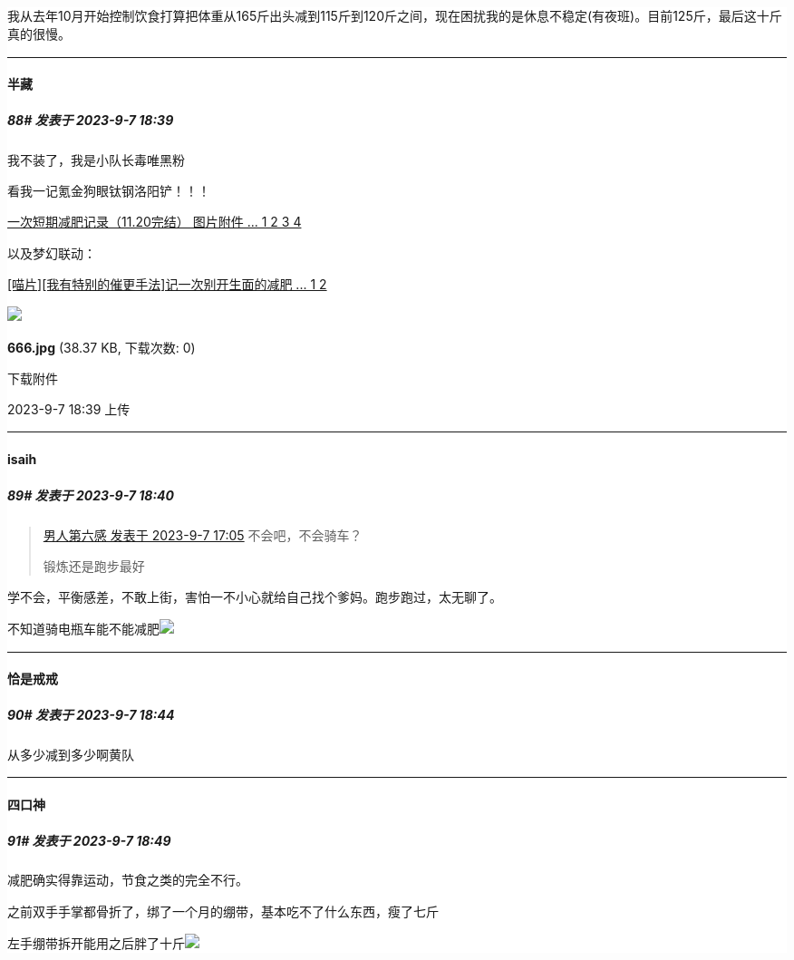 我从去年10月开始控制饮食打算把体重从165斤出头减到115斤到120斤之间，现在困扰我的是休息不稳定(有夜班)。目前125斤，最后这十斤真的很慢。

*****

####  半藏  
##### 88#       发表于 2023-9-7 18:39

我不装了，我是小队长毒唯黑粉

看我一记氪金狗眼钛钢洛阳铲！！！

[一次短期减肥记录（11.20完结） 图片附件 ... 1 2 3 4](https://bbs.saraba1st.com/2b/thread-1785291-1-1.html)

以及梦幻联动：

[[喵片][我有特别的催更手法]记一次别开生面的减肥 ... 1 2](https://bbs.saraba1st.com/2b/thread-1786542-1-1.html)

<img src="https://img.saraba1st.com/forum/202309/07/183926k4ik6z964sk3qoi9.jpg" referrerpolicy="no-referrer">

<strong>666.jpg</strong> (38.37 KB, 下载次数: 0)

下载附件

2023-9-7 18:39 上传

*****

####  isaih  
##### 89#       发表于 2023-9-7 18:40

<blockquote><a href="httphttps://bbs.saraba1st.com/2b/forum.php?mod=redirect&amp;goto=findpost&amp;pid=62324367&amp;ptid=2151755" target="_blank">男人第六感 发表于 2023-9-7 17:05</a>
不会吧，不会骑车？

锻炼还是跑步最好</blockquote>
学不会，平衡感差，不敢上街，害怕一不小心就给自己找个爹妈。跑步跑过，太无聊了。

不知道骑电瓶车能不能减肥<img src="https://static.saraba1st.com/image/smiley/face2017/138.png" referrerpolicy="no-referrer">


*****

####  恰是戒戒  
##### 90#       发表于 2023-9-7 18:44

从多少减到多少啊黄队


*****

####  四口神  
##### 91#       发表于 2023-9-7 18:49

减肥确实得靠运动，节食之类的完全不行。

之前双手手掌都骨折了，绑了一个月的绷带，基本吃不了什么东西，瘦了七斤

左手绷带拆开能用之后胖了十斤<img src="https://static.saraba1st.com/image/smiley/face2017/068.png" referrerpolicy="no-referrer">
